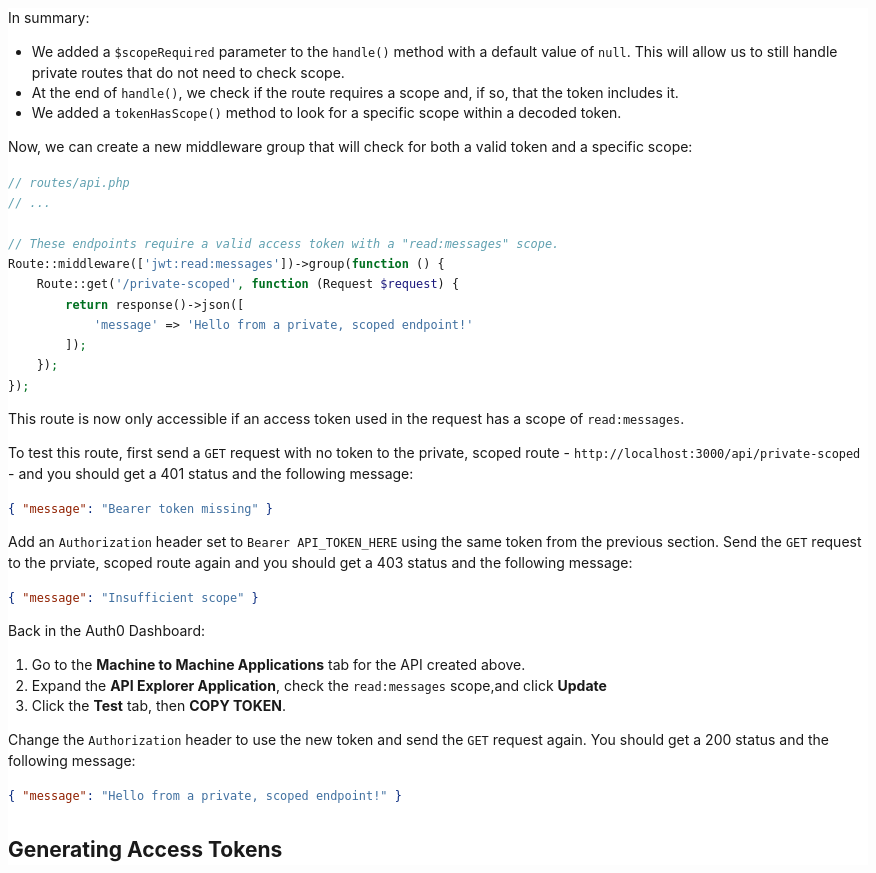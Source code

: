 In summary:

* We added a `$scopeRequired` parameter to the `handle()` method with a default value of `null`. This will allow us to still handle private routes that do not need to check scope.
* At the end of `handle()`, we check if the route requires a scope and, if so, that the token includes it.
* We added a `tokenHasScope()` method to look for a specific scope within a decoded token.

Now, we can create a new middleware group that will check for both a valid token and a specific scope:

```php
// routes/api.php
// ...

// These endpoints require a valid access token with a "read:messages" scope.
Route::middleware(['jwt:read:messages'])->group(function () {
    Route::get('/private-scoped', function (Request $request) {
        return response()->json([
            'message' => 'Hello from a private, scoped endpoint!'
        ]);
    });
});
```

This route is now only accessible if an access token used in the request has a scope of `read:messages`.

To test this route, first send a `GET` request with no token to the private, scoped route  - `http://localhost:3000/api/private-scoped` - and you should get a 401 status and the following message:

```json
{ "message": "Bearer token missing" }
```

Add an `Authorization` header set to `Bearer API_TOKEN_HERE` using the same token from the previous section. Send the `GET` request to the prviate, scoped route again and you should get a 403 status and the following message:

```json
{ "message": "Insufficient scope" }
```

Back in the Auth0 Dashboard:

1. Go to the **Machine to Machine Applications** tab for the API created above.
2. Expand the **API Explorer Application**, check the `read:messages` scope,and click **Update**
3. Click the **Test** tab, then **COPY TOKEN**.

Change the `Authorization` header to use the new token and send the `GET` request again. You should get a 200 status and the following message:

```json
{ "message": "Hello from a private, scoped endpoint!" }
```

## Generating Access Tokens
